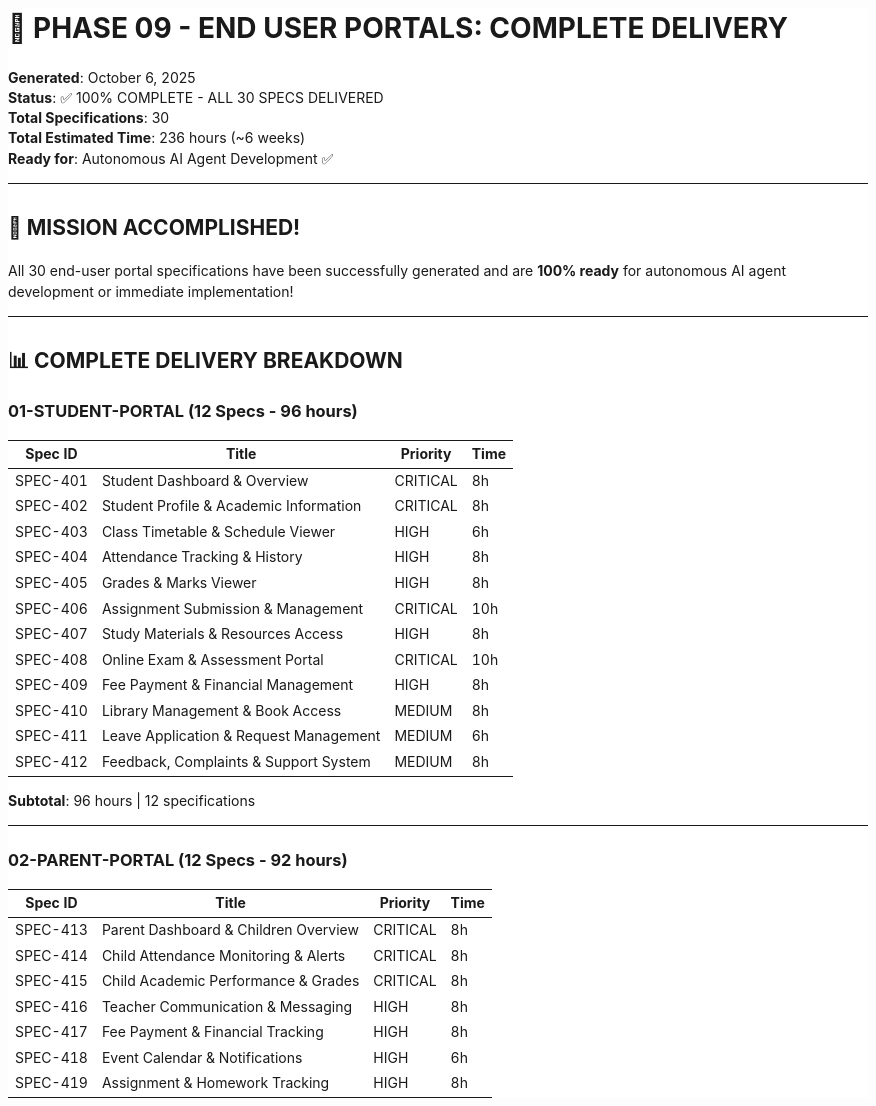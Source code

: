 # 🎉 PHASE 09 - END USER PORTALS: COMPLETE DELIVERY

**Generated**: October 6, 2025  
**Status**: ✅ 100% COMPLETE - ALL 30 SPECS DELIVERED  
**Total Specifications**: 30  
**Total Estimated Time**: 236 hours (~6 weeks)  
**Ready for**: Autonomous AI Agent Development ✅

---

## 🎯 MISSION ACCOMPLISHED!

All 30 end-user portal specifications have been successfully generated and are **100% ready** for autonomous AI agent development or immediate implementation!

---

## 📊 COMPLETE DELIVERY BREAKDOWN

### 01-STUDENT-PORTAL (12 Specs - 96 hours)
| Spec ID | Title | Priority | Time |
|---------|-------|----------|------|
| SPEC-401 | Student Dashboard & Overview | CRITICAL | 8h |
| SPEC-402 | Student Profile & Academic Information | CRITICAL | 8h |
| SPEC-403 | Class Timetable & Schedule Viewer | HIGH | 6h |
| SPEC-404 | Attendance Tracking & History | HIGH | 8h |
| SPEC-405 | Grades & Marks Viewer | HIGH | 8h |
| SPEC-406 | Assignment Submission & Management | CRITICAL | 10h |
| SPEC-407 | Study Materials & Resources Access | HIGH | 8h |
| SPEC-408 | Online Exam & Assessment Portal | CRITICAL | 10h |
| SPEC-409 | Fee Payment & Financial Management | HIGH | 8h |
| SPEC-410 | Library Management & Book Access | MEDIUM | 8h |
| SPEC-411 | Leave Application & Request Management | MEDIUM | 6h |
| SPEC-412 | Feedback, Complaints & Support System | MEDIUM | 8h |

**Subtotal**: 96 hours | 12 specifications

---

### 02-PARENT-PORTAL (12 Specs - 92 hours)
| Spec ID | Title | Priority | Time |
|---------|-------|----------|------|
| SPEC-413 | Parent Dashboard & Children Overview | CRITICAL | 8h |
| SPEC-414 | Child Attendance Monitoring & Alerts | CRITICAL | 8h |
| SPEC-415 | Child Academic Performance & Grades | CRITICAL | 8h |
| SPEC-416 | Teacher Communication & Messaging | HIGH | 8h |
| SPEC-417 | Fee Payment & Financial Tracking | HIGH | 8h |
| SPEC-418 | Event Calendar & Notifications | HIGH | 6h |
| SPEC-419 | Assignment & Homework Tracking | HIGH | 8h |